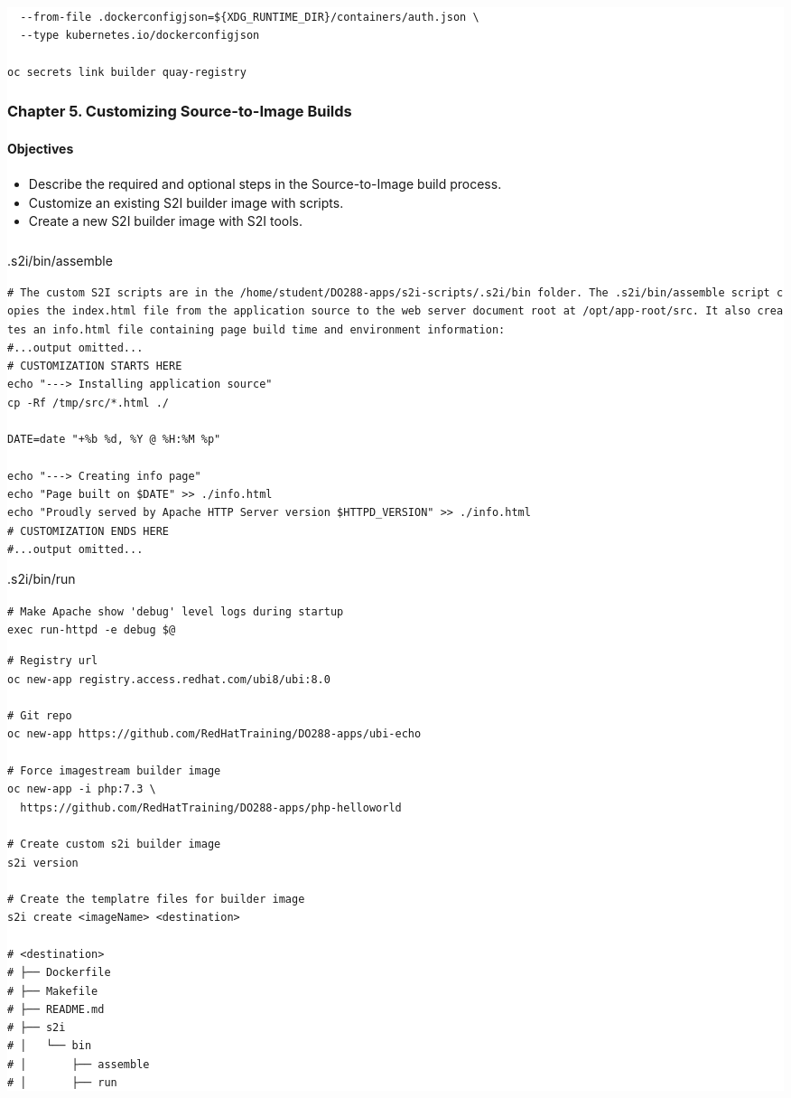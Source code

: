 ```shell
  --from-file .dockerconfigjson=${XDG_RUNTIME_DIR}/containers/auth.json \
  --type kubernetes.io/dockerconfigjson

oc secrets link builder quay-registry
```

### Chapter 5. Customizing Source-to-Image Builds
#### Objectives
* Describe the required and optional steps in the Source-to-Image build process.
* Customize an existing S2I builder image with scripts.
* Create a new S2I builder image with S2I tools.

##### 

.s2i/bin/assemble
```shell
# The custom S2I scripts are in the /home/student/DO288-apps/s2i-scripts/.s2i/bin folder. The .s2i/bin/assemble script copies the index.html file from the application source to the web server document root at /opt/app-root/src. It also creates an info.html file containing page build time and environment information:
#...output omitted...
# CUSTOMIZATION STARTS HERE 
echo "---> Installing application source"
cp -Rf /tmp/src/*.html ./

DATE=date "+%b %d, %Y @ %H:%M %p"

echo "---> Creating info page"
echo "Page built on $DATE" >> ./info.html
echo "Proudly served by Apache HTTP Server version $HTTPD_VERSION" >> ./info.html
# CUSTOMIZATION ENDS HERE 
#...output omitted...
```

.s2i/bin/run
```shell
# Make Apache show 'debug' level logs during startup
exec run-httpd -e debug $@
```

```shell
# Registry url
oc new-app registry.access.redhat.com/ubi8/ubi:8.0

# Git repo
oc new-app https://github.com/RedHatTraining/DO288-apps/ubi-echo

# Force imagestream builder image
oc new-app -i php:7.3 \
  https://github.com/RedHatTraining/DO288-apps/php-helloworld

# Create custom s2i builder image
s2i version

# Create the templatre files for builder image
s2i create <imageName> <destination>

# <destination>
# ├── Dockerfile
# ├── Makefile
# ├── README.md
# ├── s2i
# │   └── bin
# │       ├── assemble
# │       ├── run
```